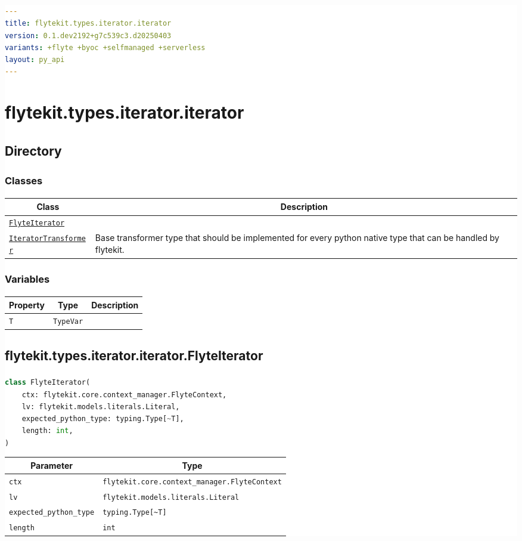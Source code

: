 ```yaml
---
title: flytekit.types.iterator.iterator
version: 0.1.dev2192+g7c539c3.d20250403
variants: +flyte +byoc +selfmanaged +serverless
layout: py_api
---
```


# flytekit.types.iterator.iterator

## Directory

### Classes

| Class | Description |
|-|-|
| [`FlyteIterator`](.././flytekit.types.iterator.iterator#flytekittypesiteratoriteratorflyteiterator) |  |
| [`IteratorTransformer`](.././flytekit.types.iterator.iterator#flytekittypesiteratoriteratoriteratortransformer) | Base transformer type that should be implemented for every python native type that can be handled by flytekit. |

### Variables

| Property | Type | Description |
|-|-|-|
| `T` | `TypeVar` |  |

## flytekit.types.iterator.iterator.FlyteIterator

```python
class FlyteIterator(
    ctx: flytekit.core.context_manager.FlyteContext,
    lv: flytekit.models.literals.Literal,
    expected_python_type: typing.Type[~T],
    length: int,
)
```
| Parameter | Type |
|-|-|
| `ctx` | `flytekit.core.context_manager.FlyteContext` |
| `lv` | `flytekit.models.literals.Literal` |
| `expected_python_type` | `typing.Type[~T]` |
| `length` | `int` |

